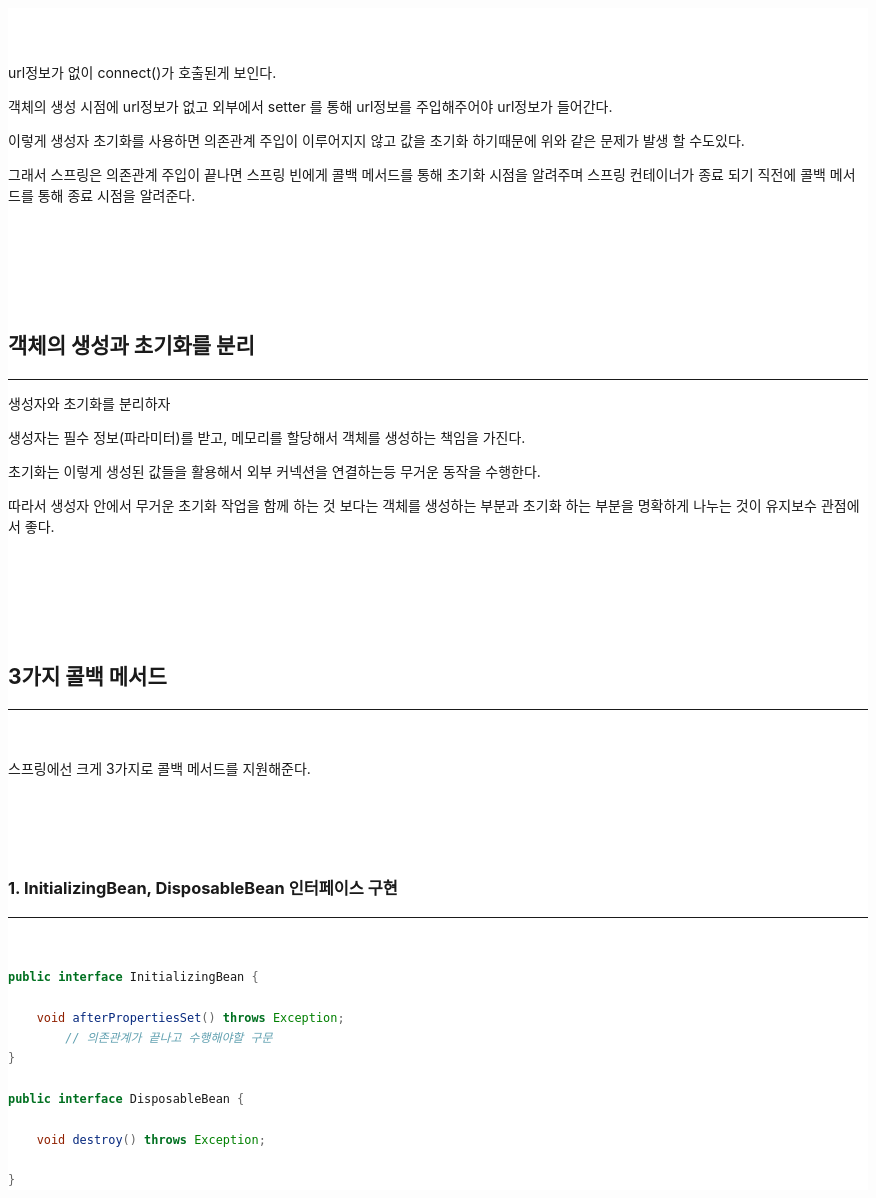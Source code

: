 <br>
<br>

url정보가 없이 connect()가 호출된게 보인다.

객체의 생성 시점에 url정보가 없고 외부에서 setter 를 통해 url정보를 주입해주어야 url정보가 들어간다.

이렇게 생성자 초기화를 사용하면 의존관계 주입이 이루어지지 않고 값을 초기화 하기때문에 위와 같은 문제가 발생 할 수도있다.

그래서 스프링은 의존관계 주입이 끝나면 스프링 빈에게 콜백 메서드를 통해 초기화 시점을 알려주며 스프링 컨테이너가 종료 되기 직전에 콜백 메서드를 통해 종료 시점을 알려준다.

<br>
<br>
<br>
<br>

## 객체의 생성과 초기화를 분리

---

생성자와 초기화를 분리하자

생성자는 필수 정보(파라미터)를 받고, 메모리를 할당해서 객체를 생성하는 책임을 가진다.

초기화는 이렇게 생성된 값들을 활용해서 외부 커넥션을 연결하는등 무거운 동작을 수행한다.

따라서 생성자 안에서 무거운 초기화 작업을 함께 하는 것 보다는 객체를 생성하는 부분과 초기화 하는 부분을 명확하게 나누는 것이 유지보수 관점에서 좋다.

<br>
<br>
<br>
<br>

## 3가지 콜백 메서드

---

<br>

스프링에선 크게 3가지로 콜백 메서드를 지원해준다.

<br>
<br>
<br>

### 1. InitializingBean, DisposableBean 인터페이스 구현

---

<br>

```java
public interface InitializingBean {

	void afterPropertiesSet() throws Exception;
		// 의존관계가 끝나고 수행해야할 구문
}

public interface DisposableBean {

	void destroy() throws Exception;

}
```
